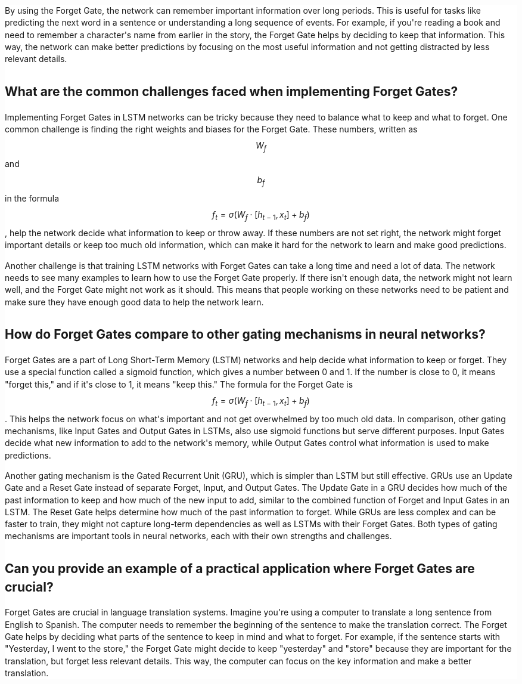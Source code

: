 By using the Forget Gate, the network can remember important information over long periods. This is useful for tasks like predicting the next word in a sentence or understanding a long sequence of events. For example, if you're reading a book and need to remember a character's name from earlier in the story, the Forget Gate helps by deciding to keep that information. This way, the network can make better predictions by focusing on the most useful information and not getting distracted by less relevant details.

## What are the common challenges faced when implementing Forget Gates?

Implementing Forget Gates in LSTM networks can be tricky because they need to balance what to keep and what to forget. One common challenge is finding the right weights and biases for the Forget Gate. These numbers, written as $$ W_f $$ and $$ b_f $$ in the formula $$ f_t = \sigma(W_f \cdot [h_{t-1}, x_t] + b_f) $$, help the network decide what information to keep or throw away. If these numbers are not set right, the network might forget important details or keep too much old information, which can make it hard for the network to learn and make good predictions.

Another challenge is that training LSTM networks with Forget Gates can take a long time and need a lot of data. The network needs to see many examples to learn how to use the Forget Gate properly. If there isn't enough data, the network might not learn well, and the Forget Gate might not work as it should. This means that people working on these networks need to be patient and make sure they have enough good data to help the network learn.

## How do Forget Gates compare to other gating mechanisms in neural networks?

Forget Gates are a part of Long Short-Term Memory (LSTM) networks and help decide what information to keep or forget. They use a special function called a sigmoid function, which gives a number between 0 and 1. If the number is close to 0, it means "forget this," and if it's close to 1, it means "keep this." The formula for the Forget Gate is $$ f_t = \sigma(W_f \cdot [h_{t-1}, x_t] + b_f) $$. This helps the network focus on what's important and not get overwhelmed by too much old data. In comparison, other gating mechanisms, like Input Gates and Output Gates in LSTMs, also use sigmoid functions but serve different purposes. Input Gates decide what new information to add to the network's memory, while Output Gates control what information is used to make predictions.

Another gating mechanism is the Gated Recurrent Unit (GRU), which is simpler than LSTM but still effective. GRUs use an Update Gate and a Reset Gate instead of separate Forget, Input, and Output Gates. The Update Gate in a GRU decides how much of the past information to keep and how much of the new input to add, similar to the combined function of Forget and Input Gates in an LSTM. The Reset Gate helps determine how much of the past information to forget. While GRUs are less complex and can be faster to train, they might not capture long-term dependencies as well as LSTMs with their Forget Gates. Both types of gating mechanisms are important tools in neural networks, each with their own strengths and challenges.

## Can you provide an example of a practical application where Forget Gates are crucial?

Forget Gates are crucial in language translation systems. Imagine you're using a computer to translate a long sentence from English to Spanish. The computer needs to remember the beginning of the sentence to make the translation correct. The Forget Gate helps by deciding what parts of the sentence to keep in mind and what to forget. For example, if the sentence starts with "Yesterday, I went to the store," the Forget Gate might decide to keep "yesterday" and "store" because they are important for the translation, but forget less relevant details. This way, the computer can focus on the key information and make a better translation.
